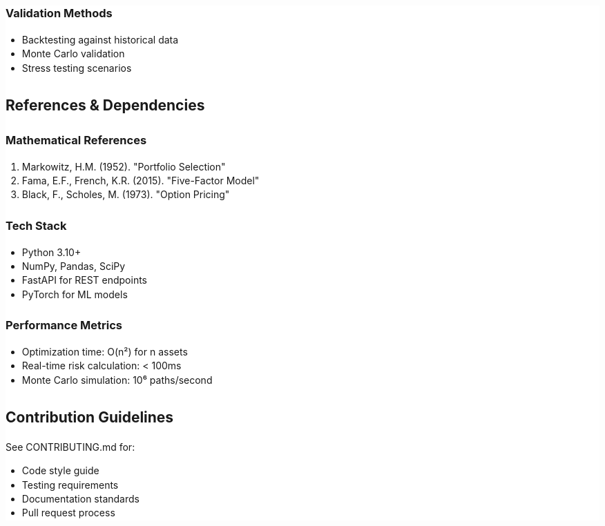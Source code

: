 ### Validation Methods
- Backtesting against historical data
- Monte Carlo validation
- Stress testing scenarios

## References & Dependencies

### Mathematical References
1. Markowitz, H.M. (1952). "Portfolio Selection"
2. Fama, E.F., French, K.R. (2015). "Five-Factor Model"
3. Black, F., Scholes, M. (1973). "Option Pricing"

### Tech Stack
- Python 3.10+
- NumPy, Pandas, SciPy
- FastAPI for REST endpoints
- PyTorch for ML models

### Performance Metrics
- Optimization time: O(n²) for n assets
- Real-time risk calculation: < 100ms
- Monte Carlo simulation: 10⁶ paths/second

## Contribution Guidelines
See CONTRIBUTING.md for:
- Code style guide
- Testing requirements
- Documentation standards
- Pull request process